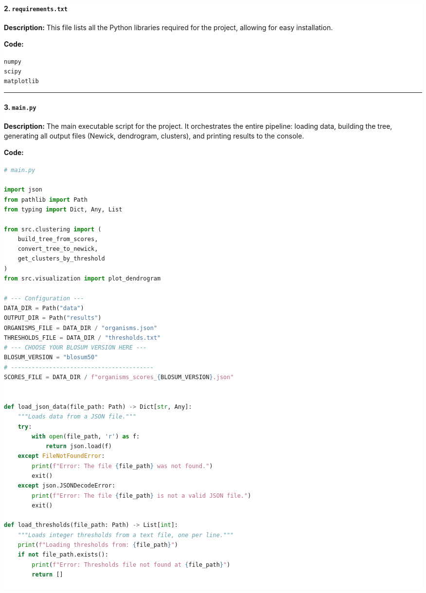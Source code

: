 
#### 2. `requirements.txt`

**Description:** This file lists all the Python libraries required for the project, allowing for easy installation.

**Code:**
```
numpy
scipy
matplotlib
```

---

#### 3. `main.py`

**Description:** The main executable script for the project. It orchestrates the entire pipeline: loading data, building the tree, generating all output files (Newick, dendrogram, clusters), and printing results to the console.

**Code:**
```python
# main.py

import json
from pathlib import Path
from typing import Dict, Any, List

from src.clustering import (
    build_tree_from_scores,
    convert_tree_to_newick,
    get_clusters_by_threshold
)
from src.visualization import plot_dendrogram

# --- Configuration ---
DATA_DIR = Path("data")
OUTPUT_DIR = Path("results")
ORGANISMS_FILE = DATA_DIR / "organisms.json"
THRESHOLDS_FILE = DATA_DIR / "thresholds.txt"
# --- CHOOSE YOUR BLOSUM VERSION HERE ---
BLOSUM_VERSION = "blosum50"
# -----------------------------------------
SCORES_FILE = DATA_DIR / f"organisms_scores_{BLOSUM_VERSION}.json"


def load_json_data(file_path: Path) -> Dict[str, Any]:
    """Loads data from a JSON file."""
    try:
        with open(file_path, 'r') as f:
            return json.load(f)
    except FileNotFoundError:
        print(f"Error: The file {file_path} was not found.")
        exit()
    except json.JSONDecodeError:
        print(f"Error: The file {file_path} is not a valid JSON file.")
        exit()

def load_thresholds(file_path: Path) -> List[int]:
    """Loads integer thresholds from a text file, one per line."""
    print(f"Loading thresholds from: {file_path}")
    if not file_path.exists():
        print(f"Error: Thresholds file not found at {file_path}")
        return []
    
```